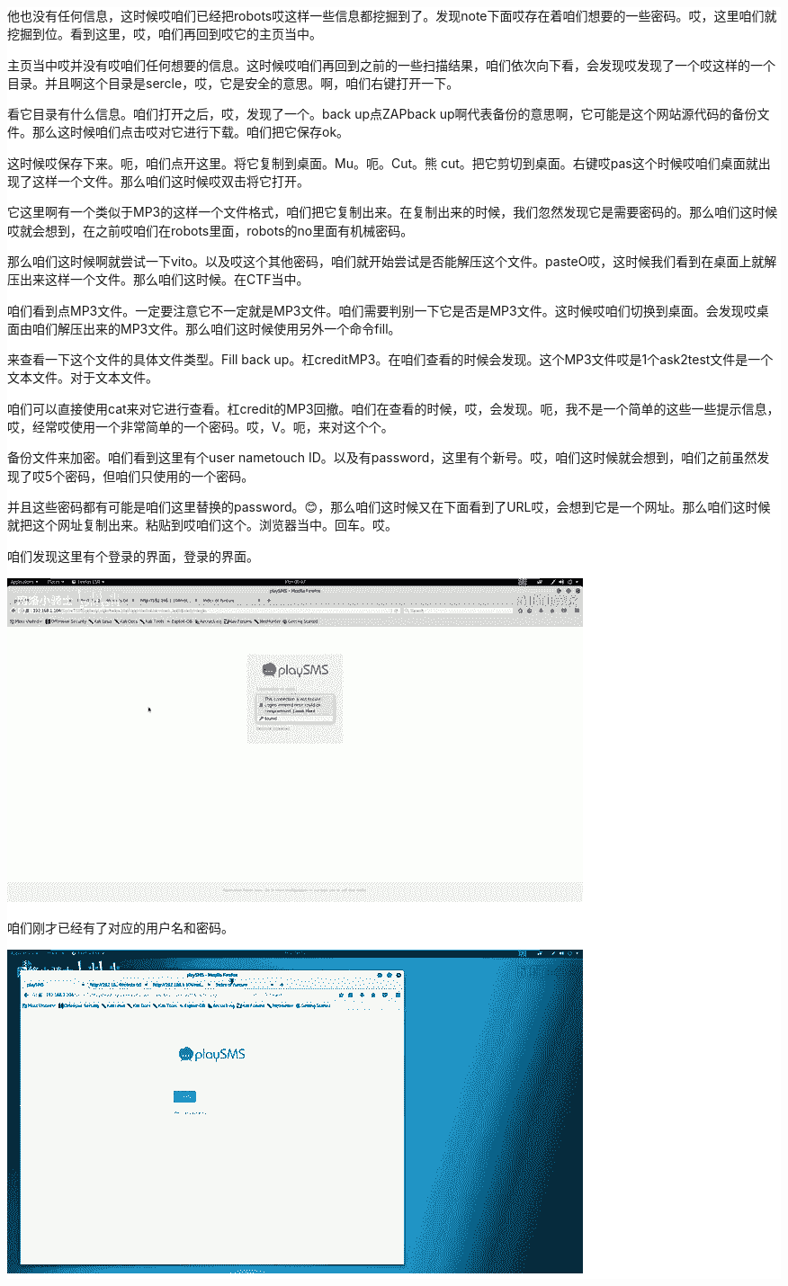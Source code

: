 他也没有任何信息，这时候哎咱们已经把robots哎这样一些信息都挖掘到了。发现note下面哎存在着咱们想要的一些密码。哎，这里咱们就挖掘到位。看到这里，哎，咱们再回到哎它的主页当中。

主页当中哎并没有哎咱们任何想要的信息。这时候哎咱们再回到之前的一些扫描结果，咱们依次向下看，会发现哎发现了一个哎这样的一个目录。并且啊这个目录是sercle，哎，它是安全的意思。啊，咱们右键打开一下。

看它目录有什么信息。咱们打开之后，哎，发现了一个。back up点ZAPback up啊代表备份的意思啊，它可能是这个网站源代码的备份文件。那么这时候咱们点击哎对它进行下载。咱们把它保存ok。

这时候哎保存下来。呃，咱们点开这里。将它复制到桌面。Mu。呃。Cut。熊 cut。把它剪切到桌面。右键哎pas这个时候哎咱们桌面就出现了这样一个文件。那么咱们这时候哎双击将它打开。

它这里啊有一个类似于MP3的这样一个文件格式，咱们把它复制出来。在复制出来的时候，我们忽然发现它是需要密码的。那么咱们这时候哎就会想到，在之前哎咱们在robots里面，robots的no里面有机械密码。

那么咱们这时候啊就尝试一下vito。以及哎这个其他密码，咱们就开始尝试是否能解压这个文件。pasteO哎，这时候我们看到在桌面上就解压出来这样一个文件。那么咱们这时候。在CTF当中。

咱们看到点MP3文件。一定要注意它不一定就是MP3文件。咱们需要判别一下它是否是MP3文件。这时候哎咱们切换到桌面。会发现哎桌面由咱们解压出来的MP3文件。那么咱们这时候使用另外一个命令fill。

来查看一下这个文件的具体文件类型。Fill back up。杠creditMP3。在咱们查看的时候会发现。这个MP3文件哎是1个ask2test文件是一个文本文件。对于文本文件。

咱们可以直接使用cat来对它进行查看。杠credit的MP3回撤。咱们在查看的时候，哎，会发现。呃，我不是一个简单的这些一些提示信息，哎，经常哎使用一个非常简单的一个密码。哎，V。呃，来对这个个。

备份文件来加密。咱们看到这里有个user nametouch ID。以及有password，这里有个新号。哎，咱们这时候就会想到，咱们之前虽然发现了哎5个密码，但咱们只使用的一个密码。

并且这些密码都有可能是咱们这里替换的password。😊，那么咱们这时候又在下面看到了URL哎，会想到它是一个网址。那么咱们这时候就把这个网址复制出来。粘贴到哎咱们这个。浏览器当中。回车。哎。

咱们发现这里有个登录的界面，登录的界面。

![](img/40006b32cee783ab73cd58f774b13a10_1.png)

咱们刚才已经有了对应的用户名和密码。

![](img/40006b32cee783ab73cd58f774b13a10_3.png)

